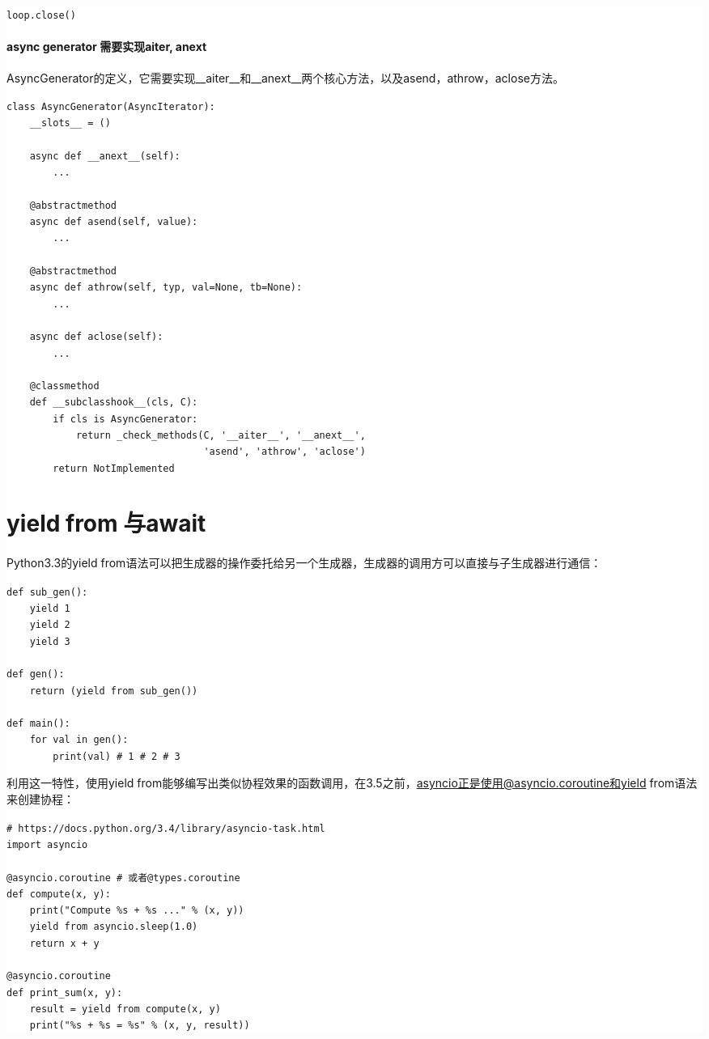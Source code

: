 ```
loop.close()
```

#### async generator 需要实现aiter, anext
AsyncGenerator的定义，它需要实现__aiter__和__anext__两个核心方法，以及asend，athrow，aclose方法。
```
class AsyncGenerator(AsyncIterator):
    __slots__ = ()

    async def __anext__(self):
        ...

    @abstractmethod
    async def asend(self, value):
        ...

    @abstractmethod
    async def athrow(self, typ, val=None, tb=None):
        ...

    async def aclose(self):
        ...

    @classmethod
    def __subclasshook__(cls, C):
        if cls is AsyncGenerator:
            return _check_methods(C, '__aiter__', '__anext__',
                                  'asend', 'athrow', 'aclose')
        return NotImplemented
```

# yield from 与await
Python3.3的yield from语法可以把生成器的操作委托给另一个生成器，生成器的调用方可以直接与子生成器进行通信：
```
def sub_gen():
    yield 1
    yield 2
    yield 3

def gen():
    return (yield from sub_gen())

def main():
    for val in gen():
        print(val) # 1 # 2 # 3
```

利用这一特性，使用yield from能够编写出类似协程效果的函数调用，在3.5之前，asyncio正是使用@asyncio.coroutine和yield from语法来创建协程：

```
# https://docs.python.org/3.4/library/asyncio-task.html
import asyncio

@asyncio.coroutine # 或者@types.coroutine
def compute(x, y):
    print("Compute %s + %s ..." % (x, y))
    yield from asyncio.sleep(1.0)
    return x + y

@asyncio.coroutine
def print_sum(x, y):
    result = yield from compute(x, y)
    print("%s + %s = %s" % (x, y, result))

```
